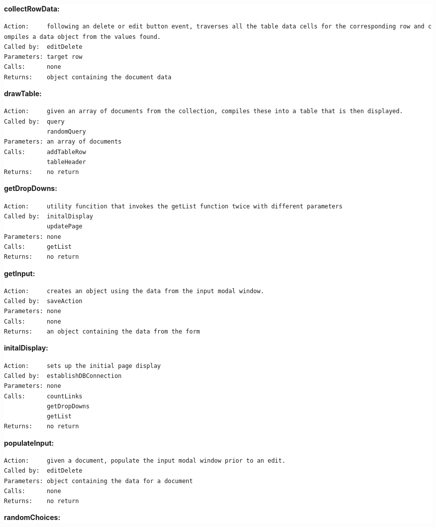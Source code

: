**collectRowData:**

    Action:     following an delete or edit button event, traverses all the table data cells for the corresponding row and compiles a data object from the values found.
    Called by:  editDelete
    Parameters: target row
    Calls:      none
    Returns:    object containing the document data

**drawTable:**

    Action:     given an array of documents from the collection, compiles these into a table that is then displayed.
    Called by:  query
                randomQuery
    Parameters: an array of documents
    Calls:      addTableRow
                tableHeader
    Returns:    no return

**getDropDowns:**

    Action:     utility funcition that invokes the getList function twice with different parameters
    Called by:  initalDisplay
                updatePage
    Parameters: none
    Calls:      getList
    Returns:    no return

**getInput:**

    Action:     creates an object using the data from the input modal window.
    Called by:  saveAction
    Parameters: none
    Calls:      none
    Returns:    an object containing the data from the form


**initalDisplay:**

    Action:     sets up the initial page display
    Called by:  establishDBConnection
    Parameters: none
    Calls:      countLinks
                getDropDowns
                getList
    Returns:    no return

**populateInput:**

    Action:     given a document, populate the input modal window prior to an edit.
    Called by:  editDelete
    Parameters: object containing the data for a document
    Calls:      none
    Returns:    no return

**randomChoices:**
